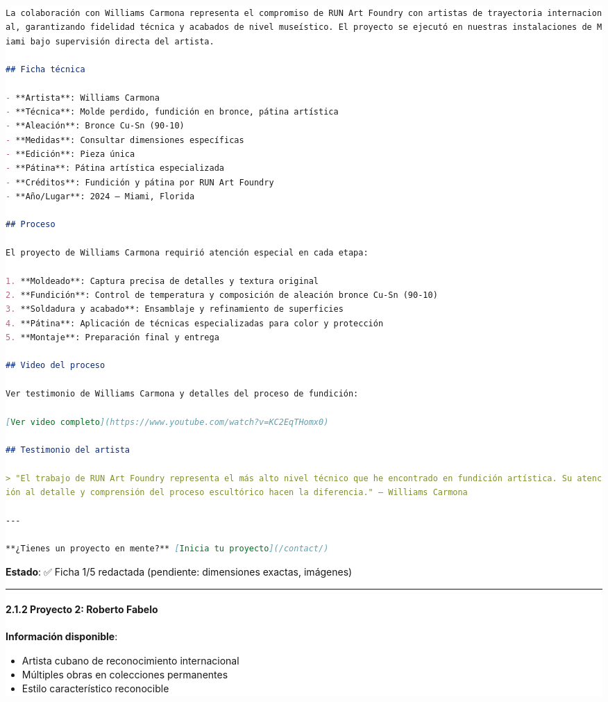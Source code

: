 ```markdown
La colaboración con Williams Carmona representa el compromiso de RUN Art Foundry con artistas de trayectoria internacional, garantizando fidelidad técnica y acabados de nivel museístico. El proyecto se ejecutó en nuestras instalaciones de Miami bajo supervisión directa del artista.

## Ficha técnica

- **Artista**: Williams Carmona
- **Técnica**: Molde perdido, fundición en bronce, pátina artística
- **Aleación**: Bronce Cu-Sn (90-10)
- **Medidas**: Consultar dimensiones específicas
- **Edición**: Pieza única
- **Pátina**: Pátina artística especializada
- **Créditos**: Fundición y pátina por RUN Art Foundry
- **Año/Lugar**: 2024 — Miami, Florida

## Proceso

El proyecto de Williams Carmona requirió atención especial en cada etapa:

1. **Moldeado**: Captura precisa de detalles y textura original
2. **Fundición**: Control de temperatura y composición de aleación bronce Cu-Sn (90-10)
3. **Soldadura y acabado**: Ensamblaje y refinamiento de superficies
4. **Pátina**: Aplicación de técnicas especializadas para color y protección
5. **Montaje**: Preparación final y entrega

## Video del proceso

Ver testimonio de Williams Carmona y detalles del proceso de fundición:

[Ver video completo](https://www.youtube.com/watch?v=KC2EqTHomx0)

## Testimonio del artista

> "El trabajo de RUN Art Foundry representa el más alto nivel técnico que he encontrado en fundición artística. Su atención al detalle y comprensión del proceso escultórico hacen la diferencia." — Williams Carmona

---

**¿Tienes un proyecto en mente?** [Inicia tu proyecto](/contact/)
```

**Estado**: ✅ Ficha 1/5 redactada (pendiente: dimensiones exactas, imágenes)

---

#### 2.1.2 Proyecto 2: Roberto Fabelo

**Información disponible**:
- Artista cubano de reconocimiento internacional
- Múltiples obras en colecciones permanentes
- Estilo característico reconocible
